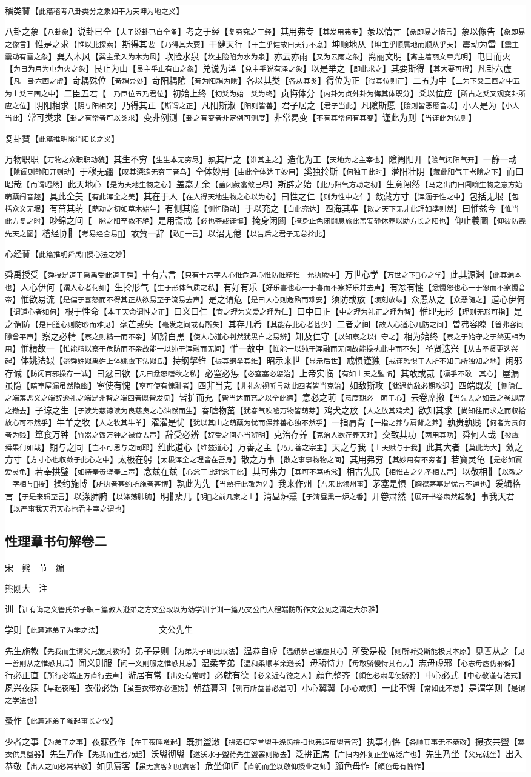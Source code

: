 稽类賛【`此篇稽考八卦类分之象如干为天坤为地之义`】  

八卦之象【`八卦象`】说卦已全【`夫子说卦已自全备`】考之于经【`复穷究之于经`】其用弗专【`其发用弗专`】彖以情言【`彖即易之情言`】象以像告【`象即易之像言`】惟是之求【`惟以此探索`】斯得其要【`乃得其大要`】干健天行【`干主乎健故曰天行不息`】坤顺地从【`坤主乎顺属地而顺从乎天`】震动为雷【`震主震动有雷之象`】巽入木风【`巽主柔入为木为风`】坎险水泉【`坎主险陷为水为泉`】亦云亦雨【`又为云雨之象`】离丽文明【`离主着丽文章光明`】电日而火【`为日为月为电为火之象`】艮止为山【`艮主乎止有山之象`】兑说为泽【`兑主乎说有泽之象`】以是举之【`即此求之`】其要斯得【`其大要可得`】凡卦六虚【`凡一卦六画之虚`】竒耦殊位【`竒耦异处`】竒阳耦隂【`竒为阳耦为隂`】各以其类【`各从其类`】得位为正【`得其位则正`】二五为中【`二为下爻三画之中五为上爻三画之中`】二臣五君【`二乃臣位五乃君位`】初始上终【`初爻为始上爻为终`】贞悔体分【`内卦为贞外卦为悔其体既分`】爻以位应【`所占之爻又观变卦所应之位`】阴阳相求【`阴与阳相交`】乃得其正【`斯谓之正`】凡阳斯淑【`阳则皆善`】君子居之【`君子当此`】凡隂斯慝【`隂则皆恶慝音忒`】小人是为【`小人当此`】常可类求【`卦之有常者可以类求`】变非例测【`卦之有变者非定例可测度`】非常曷变【`不有其常何有其变`】谨此为则【`当谨此为法则`】  

复卦賛【`此篇推明隂消阳长之义`】  

万物职职【`万物之众职职动貌`】其生不穷【`生生本无穷尽`】孰其尸之【`谁其主之`】造化为工【`天地为之主宰也`】隂阖阳开【`隂气闭阳气开`】一静一动【`隂阖则静阳开则动`】于穆无疆【`叹其深逺无穷于音乌`】全体妙用【`由此全体达于妙用`】奚独扵斯【`何独于此时`】潜阳壮阴【`藏此阳气于老隂之下`】而曰昭哉【`而谓昭然`】此天地心【`是为天地生物之心`】盖翕无余【`盖闭藏翕敛已尽`】斯辟之始【`此乃阳气方动之初`】生意闯然【`马之出门曰闯喻生物之意方始萌蘖闯音趂`】具此全美【`有此浑全之美`】其在于人【`在人得天地生物之心以为心`】曰性之仁【`则为性中之仁`】敛藏方寸【`浑涵于性之中`】包括无垠【`包括众义无垠`】有茁其萌【`萌动之初如草木始生`】有恻其隐【`恻怛隐动`】于以充之【`自此充达`】四海其凖【`散之天下无非此理如凖则然`】曰惟兹今【`惟当此方复之时`】眇绵之间【`一脉之阳至微不絶`】是用斋戒【`必也斋戒谨慎`】掩身闲闗【`掩身止色闭闗息旅此盖安静休养以助方长之阳也`】仰止羲圗【`仰彼防羲先天之圗`】稽经协【`考易经合易`】敢賛一辞【`敢一言`】以诏无倦【`以告后之君子无怠扵此`】  

心经賛【`此篇推明舜禹授心法之妙`】  

舜禹授受【`舜授是道于禹禹受此道于舜`】十有六言【`只有十六字人心惟危道心惟防惟精惟一允执厥中`】万世心学【`万世之下心之学`】此其源渊【`此其源本也`】人心伊何【`谓人心者何如`】生扵形气【`生于形体气质之私`】有好有乐【`好乐喜也心一于喜而不察好乐并去声`】有忿有懥【`忿懥怒也心一于怒而不察懥音帝`】惟欲易流【`是偏于喜怒而不得其正从欲易至于流易去声`】是之谓危【`是曰人心则危殆而难安`】须防或放【`顷刻放纵`】众慝从之【`众恶随之`】道心伊何【`谓道心者如何`】根于性命【`本于天命谓性之正`】曰义曰仁【`宜之理为义爱之理为仁`】曰中曰正【`中之理为礼正之理为智`】惟理无形【`理则无形可指`】是之谓防【`是曰道心则防眇而难见`】毫芒或失【`毫发之间或有所失`】其存几希【`其能存此心者甚少`】二者之间【`故人心道心几防之间`】曽弗容隙【`曽弗容间隙曾平声`】察之必精【`察之则精一而不杂`】如辨白黒【`使人心道心判然犹黒白之易辨`】知及仁守【`以知察之以仁守之`】相为始终【`察之于始守之于终更相为用`】惟精故一【`惟能精以察于危防而不杂故能一以纯于浑融而无间`】惟一故中【`惟能一以纯于浑融而无间故能操执此中而不失`】圣贤迭兴【`从古圣贤更迭兴起`】体姚法姒【`姚舜姓姒禹姓上体姚虞下法姒氏`】持纲挈维【`振其纲举其维`】昭示来世【`显示后世`】戒惧谨独【`戒谨恐惧于人所不知己所独知之地`】闲邪存诚【`防闲百邪操存一诚`】曰忿曰欲【`凡曰忿怒嗜欲之私`】必窒必惩【`必窒塞必惩治`】上帝实临【`有如上天之鍳临`】其敢或贰【`凛乎不敢二其心`】屋漏虽隐【`暗室屋漏虽然隐幽`】寜使有愧【`寜可使有愧耻者`】四非当克【`非礼勿视听言动此四者皆当克治`】如敌斯攻【`犹遇仇敌必期攻退`】四端既发【`恻隐仁之端羞恶义之端辞逊礼之端是非智之端四者既皆发见`】皆扩而充【`皆当达而充之以全此徳`】意必之萌【`意度期必一萌于心`】云卷席撤【`当先去之如云之卷却席之撤去`】子谅之生【`子读为慈谅读为良慈良之心油然而生`】春嘘物茁【`犹春气吹嘘万物皆萌芽`】鸡犬之放【`人之放其鸡犬`】欲知其求【`尚知往而求之而収拾放心可不然乎`】牛羊之牧【`人之牧其牛羊`】濯濯是忧【`犹以其山之萌蘖为忧而保养善心独不然乎`】一指肩背【`一指之养与肩背之养`】孰贵孰贱【`何者为贵何者为贱`】箪食万钟【`竹器之饭万钟之禄食去声`】辞受必辨【`辞受之间亦当辨明`】克治存养【`克治人欲存养天理`】交致其功【`两用其功`】舜何人哉【`彼虞舜果何如哉`】期与之同【`岂不可思与之同耶`】维此道心【`维兹道心`】万善之主【`乃万善之宗主`】天之与我【`上天赋与于我`】此其大者【`莫此为大`】敛之方寸【`方寸心也収敛于此心之中`】太极在躬【`太极浑全之理皆在吾身`】散之万事【`散之事事物物之间`】其用弗穷【`其妙用有不穷者`】若寳灵龟【`是必如寳爱灵龟`】若奉拱璧【`如持奉贵璧奉上声`】念兹在兹【`心念于此理念于此`】其可弗力【`其可不笃所念`】相古先民【`相惟古之先圣相去声`】以敬相【`以敬之一字相与授`】操约施博【`所执者甚约所施者甚博`】孰此为先【`当熟行此敬为先`】我来作州【`吾来此领州事`】茅塞是惧【`胸襟茅塞是忧言不通也`】爰辑格言【`于是来辑至言`】以涤肺腑【`以涤荡肺腑`】明棐几【`明之前几案之上`】清昼炉熏【`于清昼熏一炉之香`】开卷肃然【`展开书卷肃然起敬`】事我天君【`以严事我天君天心也君主宰之谓也`】  

## 性理羣书句解卷二

宋　熊　节　编  

熊刚大　注  

训【`训有诲之义管氏弟子职三篇教人逊弟之方文公取以为幼学训字训一篇乃文公门人程端防所作文公见之谓之大尔雅`】  

学则【`此篇述弟子为学之法`】　　　　　　　文公先生  

先生施教【`先我而生谓父兄施其教诲`】弟子是则【`为弟为子即此取法`】温恭自虚【`温顔恭己谦虚其心`】所受是极【`则所听受斯能极其本原`】见善从之【`见一善则从之惟恐其后`】闻义则服【`闻一义则服之惟恐其忘`】温柔孝弟【`温和柔顺孝亲逊长`】毋骄恃力【`毋敢骄慢恃其有力`】志毋虚邪【`心志毋虚伪邪僻`】行必正直【`所行必端正方直行去声`】游居有常【`出处有常时`】必就有德【`必亲近有德之人`】顔色整齐【`顔色必肃毋使骄矜`】中心必式【`中心敬谨有法式`】夙兴夜寐【`早起夜睡`】衣带必饬【`虽至衣带亦必谨饬`】朝益暮习【`朝有所益暮必温习`】小心翼翼【`小心戒慎`】一此不懈【`常如此不怠`】是谓学则【`是谓之学法也`】  

蚤作【`此篇述弟子蚤起事长之仪`】  

少者之事【`为弟子之事`】夜寐蚤作【`在于夜睡蚤起`】既拚盥潄【`拚洒扫室堂盥手涤齿拚扫也弗运反盥音管`】执事有恪【`各顺其事无不恭敬`】摄衣共盥【`褰衣供具盥器`】先生乃作【`先我而生者乃起`】沃盥彻盥【`遂沃水于盥待先生盥罢则撤去`】泛拚正席【`广扫内外复正坐席泛广也`】先生乃坐【`父兄就坐`】出入恭敬【`出入之间必常恭敬`】如见賔客【`虽无賔客如见賔客`】危坐仰师【`直躬而坐以敬仰授业之师`】顔色毋怍【`顔色毋有愧怍`】  
